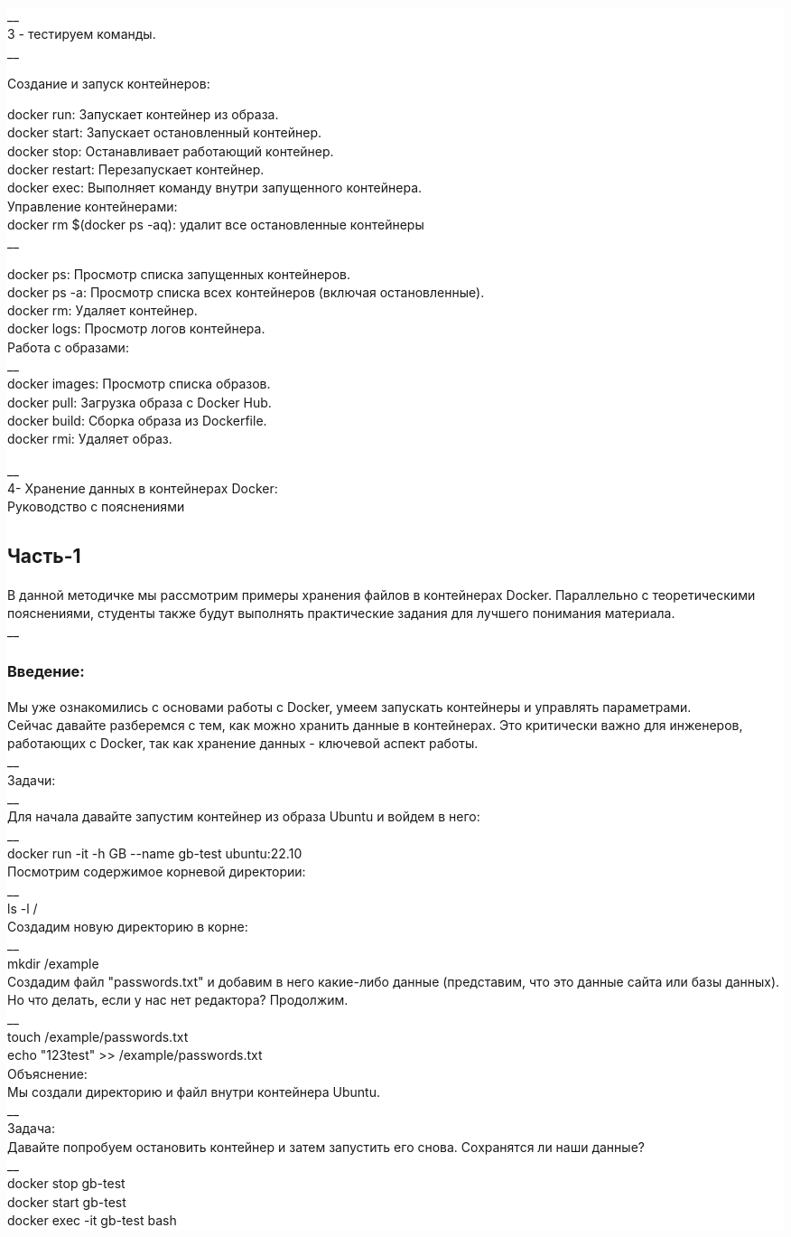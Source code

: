 __<br>
3 - тестируем команды.<br>
__<br>

Создание и запуск контейнеров:<br>

docker run: Запускает контейнер из образа.<br>
docker start: Запускает остановленный контейнер.<br>
docker stop: Останавливает работающий контейнер.<br>
docker restart: Перезапускает контейнер.<br>
docker exec: Выполняет команду внутри запущенного контейнера.<br>
Управление контейнерами:<br>
docker rm $(docker ps -aq): удалит все остановленные контейнеры<br>
__<br>

docker ps: Просмотр списка запущенных контейнеров.<br>
docker ps -a: Просмотр списка всех контейнеров (включая остановленные).<br>
docker rm: Удаляет контейнер.<br>
docker logs: Просмотр логов контейнера.<br>
Работа с образами:<br>
__<br>
docker images: Просмотр списка образов.<br>
docker pull: Загрузка образа с Docker Hub.<br>
docker build: Сборка образа из Dockerfile.<br>
docker rmi: Удаляет образ.<br>

__<br>
4- Хранение данных в контейнерах Docker: <br> Руководство с пояснениями<br>
## Часть-1<br>

В данной методичке мы рассмотрим примеры хранения файлов в контейнерах Docker. Параллельно с теоретическими пояснениями, студенты также будут выполнять практические задания для лучшего понимания материала.<br>
__<br>
### Введение:<br>
Мы уже ознакомились с основами работы с Docker, умеем запускать контейнеры и управлять параметрами.<br> Сейчас давайте разберемся с тем, как можно хранить данные в контейнерах. Это критически важно для инженеров, работающих с Docker, так как хранение данных - ключевой аспект работы.<br>
__<br>
Задачи:<br>
__<br>
Для начала давайте запустим контейнер из образа Ubuntu и войдем в него:<br>
__<br>
docker run -it -h GB --name gb-test ubuntu:22.10<br>
Посмотрим содержимое корневой директории:<br>
__<br>
ls -l /<br>
Создадим новую директорию в корне:<br>
__<br>
mkdir /example<br>
Создадим файл "passwords.txt" и добавим в него какие-либо данные (представим, что это данные сайта или базы данных). Но что делать, если у нас нет редактора? Продолжим.<br>
__<br>
touch /example/passwords.txt<br>
echo "123test" >> /example/passwords.txt<br>
Объяснение:<br>
Мы создали директорию и файл внутри контейнера Ubuntu.<br>
__<br>
Задача:<br>
Давайте попробуем остановить контейнер и затем запустить его снова. Сохранятся ли наши данные?<br>
__<br>
docker stop gb-test<br>
docker start gb-test<br>
docker exec -it gb-test bash<br>